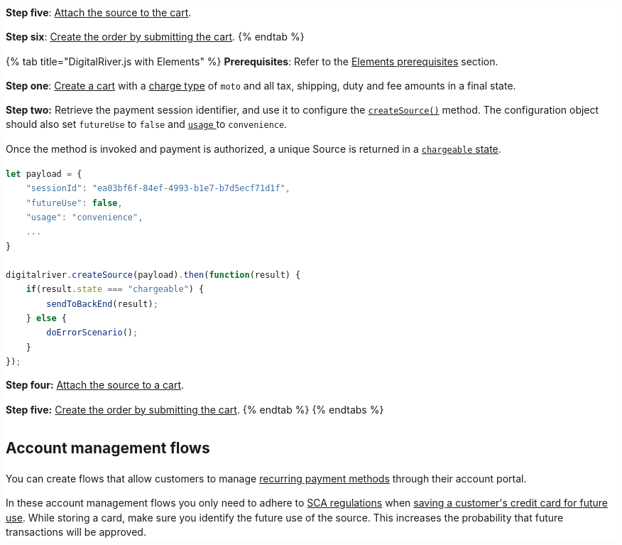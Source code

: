 **Step five**: [Attach the source to the cart](../sources/#attaching-a-payment-method-to-an-order-or-cart).&#x20;

**Step six**: [Create the order by submitting the cart](../../shopper-apis/cart/submitting-a-cart/).
{% endtab %}

{% tab title="DigitalRiver.js with Elements" %}
**Prerequisites**: Refer to the [Elements prerequisites](./#elements-prerequisites) section.&#x20;

**Step one**: [Create a cart](../../shopper-apis/cart/creating-or-updating-a-cart/#creating-a-cart) with a [charge type](../../shopper-apis/cart/submitting-a-cart/initiating-a-charge.md) of `moto` and all tax, shipping, duty and fee amounts in a final state.

**Step two:** Retrieve the payment session identifier, and use it to configure the [`createSource()`](../../general-resources/reference/digitalriver-object.md#creating-sources) method. The configuration object should also set `futureUse` to `false` and [`usage` ](../../general-resources/reference/digitalriver-object.md#specifying-a-sources-future-use)to `convenience`.

Once the method is invoked and payment is authorized, a unique Source is returned in a [`chargeable` state](../sources/#source-state).

```javascript
let payload = {
    "sessionId": "ea03bf6f-84ef-4993-b1e7-b7d5ecf71d1f",
    "futureUse": false,
    "usage": "convenience",
    ...
}

digitalriver.createSource(payload).then(function(result) {
    if(result.state === "chargeable") {
        sendToBackEnd(result);
    } else {
        doErrorScenario();
    }
});
```

**Step four:** [Attach the source to a cart](../sources/#attaching-a-payment-method-to-an-order-or-cart).

**Step five:** [Create the order by submitting the cart](../../shopper-apis/cart/submitting-a-cart/).
{% endtab %}
{% endtabs %}

## Account management flows

You can create flows that allow customers to manage [recurring payment methods](../supported-payment-methods/) through their account portal.&#x20;

In these account management flows you only need to adhere to [SCA regulations](../psd2-and-sca/) when [saving a customer's credit card for future use](./#saving-a-credit-card-for-future-use). While storing a card, make sure you identify the future use of the source. This increases the probability that future transactions will be approved.
